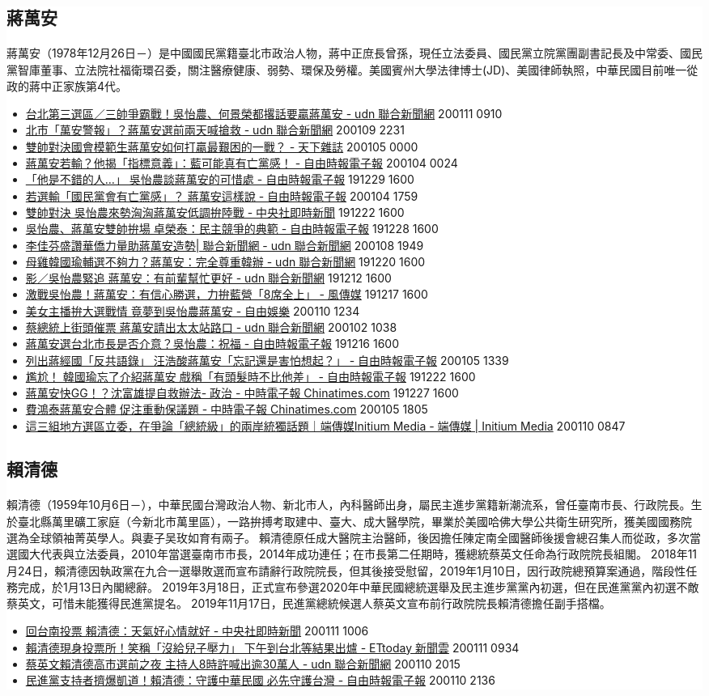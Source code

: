 ## 蔣萬安

蔣萬安（1978年12月26日－）是中國國民黨籍臺北市政治人物，蔣中正庶長曾孫，現任立法委員、國民黨立院黨團副書記長及中常委、國民黨智庫董事、立法院社福衛環召委，關注醫療健康、弱勢、環保及勞權。美國賓州大學法律博士(JD)、美國律師執照，中華民國目前唯一從政的蔣中正家族第4代。
- [台北第三選區／三帥爭霸戰！吳怡農、何景榮都撂話要贏蔣萬安 - udn 聯合新聞網](https://udn.com/news/story/7548/4272049 "台北第三選區／三帥爭霸戰！吳怡農、何景榮都撂話要贏蔣萬安 - udn 聯合新聞網") 200111 0910
- [北市「萬安警報」？蔣萬安選前兩天喊搶救 - udn 聯合新聞網](https://udn.com/news/story/7323/4278207 "北市「萬安警報」？蔣萬安選前兩天喊搶救 - udn 聯合新聞網") 200109 2231
- [雙帥對決國會模範生蔣萬安如何打贏最艱困的一戰？ - 天下雜誌](https://www.cw.com.tw/article/article.action?id=5098467 "雙帥對決國會模範生蔣萬安如何打贏最艱困的一戰？ - 天下雜誌") 200105 0000
- [蔣萬安若輸？他揭「指標意義」：藍可能真有亡黨感！ - 自由時報電子報](https://news.ltn.com.tw/news/politics/breakingnews/3029355 "蔣萬安若輸？他揭「指標意義」：藍可能真有亡黨感！ - 自由時報電子報") 200104 0024
- [「他是不錯的人…」 吳怡農談蔣萬安的可惜處 - 自由時報電子報](https://news.ltn.com.tw/news/politics/breakingnews/3023672 "「他是不錯的人…」 吳怡農談蔣萬安的可惜處 - 自由時報電子報") 191229 1600
- [若選輸「國民黨會有亡黨感」？ 蔣萬安這樣說 - 自由時報電子報](https://news.ltn.com.tw/news/politics/breakingnews/3029902 "若選輸「國民黨會有亡黨感」？ 蔣萬安這樣說 - 自由時報電子報") 200104 1759
- [雙帥對決 吳怡農來勢洶洶蔣萬安低調拚陸戰 - 中央社即時新聞](https://www.cna.com.tw/news/firstnews/201912220021.aspx "雙帥對決 吳怡農來勢洶洶蔣萬安低調拚陸戰 - 中央社即時新聞") 191222 1600
- [吳怡農、蔣萬安雙帥拚場 卓榮泰：民主競爭的典範 - 自由時報電子報](https://news.ltn.com.tw/news/politics/breakingnews/3023188 "吳怡農、蔣萬安雙帥拚場 卓榮泰：民主競爭的典範 - 自由時報電子報") 191228 1600
- [李佳芬盛讚華僑力量助蔣萬安造勢| 聯合新聞網 - udn 聯合新聞網](https://udn.com/news/story/7548/4275621 "李佳芬盛讚華僑力量助蔣萬安造勢| 聯合新聞網 - udn 聯合新聞網") 200108 1949
- [母雞韓國瑜輔選不夠力？蔣萬安：完全尊重韓辦 - udn 聯合新聞網](https://udn.com/news/story/6656/4238691 "母雞韓國瑜輔選不夠力？蔣萬安：完全尊重韓辦 - udn 聯合新聞網") 191220 1600
- [影／吳怡農緊追 蔣萬安：有前輩幫忙更好 - udn 聯合新聞網](https://udn.com/news/story/6656/4222599 "影／吳怡農緊追 蔣萬安：有前輩幫忙更好 - udn 聯合新聞網") 191212 1600
- [激戰吳怡農！蔣萬安：有信心勝選，力拚藍營「8席全上」 - 風傳媒](https://www.storm.mg/article/2078585 "激戰吳怡農！蔣萬安：有信心勝選，力拚藍營「8席全上」 - 風傳媒") 191217 1600
- [美女主播拚大選戰情 竟夢到吳怡農蔣萬安 - 自由娛樂](https://ent.ltn.com.tw/news/breakingnews/3035825 "美女主播拚大選戰情 竟夢到吳怡農蔣萬安 - 自由娛樂") 200110 1234
- [蔡總統上街頭催票 蔣萬安請出太太站路口 - udn 聯合新聞網](https://udn.com/news/story/6656/4262812 "蔡總統上街頭催票 蔣萬安請出太太站路口 - udn 聯合新聞網") 200102 1038
- [蔣萬安選台北市長是否介意？吳怡農：祝福 - 自由時報電子報](https://news.ltn.com.tw/news/politics/breakingnews/3010699 "蔣萬安選台北市長是否介意？吳怡農：祝福 - 自由時報電子報") 191216 1600
- [列出蔣經國「反共語錄」 汪浩酸蔣萬安「忘記還是害怕想起？」 - 自由時報電子報](https://news.ltn.com.tw/news/politics/breakingnews/3030450 "列出蔣經國「反共語錄」 汪浩酸蔣萬安「忘記還是害怕想起？」 - 自由時報電子報") 200105 1339
- [尷尬！ 韓國瑜忘了介紹蔣萬安 戲稱「有頭髮時不比他差」 - 自由時報電子報](https://news.ltn.com.tw/news/politics/breakingnews/3016889 "尷尬！ 韓國瑜忘了介紹蔣萬安 戲稱「有頭髮時不比他差」 - 自由時報電子報") 191222 1600
- [蔣萬安快GG！？沈富雄提自救辦法- 政治 - 中時電子報 Chinatimes.com](https://www.chinatimes.com/realtimenews/20191227002302-260407 "蔣萬安快GG！？沈富雄提自救辦法- 政治 - 中時電子報 Chinatimes.com") 191227 1600
- [費鴻泰蔣萬安合體 促注重動保議題 - 中時電子報 Chinatimes.com](https://www.chinatimes.com/realtimenews/20200105002435-260407 "費鴻泰蔣萬安合體 促注重動保議題 - 中時電子報 Chinatimes.com") 200105 1805
- [這三組地方選區立委，在爭論「總統級」的兩岸統獨話題｜端傳媒Initium Media - 端傳媒 | Initium Media](https://theinitium.com/article/20200110-taiwan-election-legislator/ "這三組地方選區立委，在爭論「總統級」的兩岸統獨話題｜端傳媒Initium Media - 端傳媒 | Initium Media") 200110 0847

## 賴清德

賴清德（1959年10月6日－），中華民國台灣政治人物、新北市人，內科醫師出身，屬民主進步黨籍新潮流系，曾任臺南市長、行政院長。生於臺北縣萬里礦工家庭（今新北市萬里區），一路拚搏考取建中、臺大、成大醫學院，畢業於美國哈佛大學公共衛生研究所，獲美國國務院選為全球領袖菁英學人。與妻子吴玫如育有兩子。
賴清德原任成大醫院主治醫師，後因擔任陳定南全國醫師後援會總召集人而從政，多次當選國大代表與立法委員，2010年當選臺南市市長，2014年成功連任；在市長第二任期時，獲總統蔡英文任命為行政院院長組閣。
2018年11月24日，賴清德因執政黨在九合一選舉敗選而宣布請辭行政院院長，但其後接受慰留，2019年1月10日，因行政院總預算案通過，階段性任務完成，於1月13日內閣總辭。
2019年3月18日，正式宣布參選2020年中華民國總統選舉及民主進步黨黨內初選，但在民進黨黨內初選不敵蔡英文，可惜未能獲得民進黨提名。
2019年11月17日，民進黨總統候選人蔡英文宣布前行政院院長賴清德擔任副手搭檔。
- [回台南投票 賴清德：天氣好心情就好 - 中央社即時新聞](https://www.cna.com.tw/news/aipl/202001110029.aspx "回台南投票 賴清德：天氣好心情就好 - 中央社即時新聞") 200111 1006
- [賴清德現身投票所！笑稱「沒給兒子壓力」 下午到台北等結果出爐 - ETtoday 新聞雲](https://www.ettoday.net/news/20200111/1622877.htm "賴清德現身投票所！笑稱「沒給兒子壓力」 下午到台北等結果出爐 - ETtoday 新聞雲") 200111 0934
- [蔡英文賴清德高市選前之夜 主持人8時許喊出逾30萬人 - udn 聯合新聞網](https://udn.com/news/story/6656/4280169 "蔡英文賴清德高市選前之夜 主持人8時許喊出逾30萬人 - udn 聯合新聞網") 200110 2015
- [民進黨支持者擠爆凱道！賴清德：守護中華民國 必先守護台灣 - 自由時報電子報](https://news.ltn.com.tw/news/politics/breakingnews/3036467 "民進黨支持者擠爆凱道！賴清德：守護中華民國 必先守護台灣 - 自由時報電子報") 200110 2136